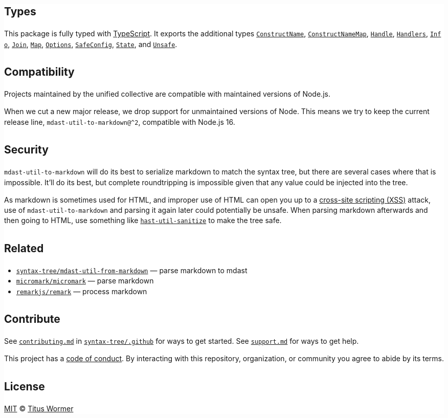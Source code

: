 ## Types

This package is fully typed with [TypeScript](https://www.typescriptlang.org). It exports the additional types [`ConstructName`](./#constructname), [`ConstructNameMap`](./#constructnamemap), [`Handle`](./#handle), [`Handlers`](./#handlers), [`Info`](./#info), [`Join`](./#join), [`Map`](./#map), [`Options`](./#options), [`SafeConfig`](./#safeconfig), [`State`](./#state), and [`Unsafe`](./#unsafe).

## Compatibility

Projects maintained by the unified collective are compatible with maintained versions of Node.js.

When we cut a new major release, we drop support for unmaintained versions of Node. This means we try to keep the current release line, `mdast-util-to-markdown@^2`, compatible with Node.js 16.

## Security

`mdast-util-to-markdown` will do its best to serialize markdown to match the syntax tree, but there are several cases where that is impossible. It’ll do its best, but complete roundtripping is impossible given that any value could be injected into the tree.

As markdown is sometimes used for HTML, and improper use of HTML can open you up to a [cross-site scripting (XSS)](https://en.wikipedia.org/wiki/Cross-site_scripting) attack, use of `mdast-util-to-markdown` and parsing it again later could potentially be unsafe. When parsing markdown afterwards and then going to HTML, use something like [`hast-util-sanitize`](https://github.com/syntax-tree/hast-util-sanitize) to make the tree safe.

## Related

* [`syntax-tree/mdast-util-from-markdown`](https://github.com/syntax-tree/mdast-util-from-markdown) — parse markdown to mdast
* [`micromark/micromark`](https://github.com/micromark/micromark) — parse markdown
* [`remarkjs/remark`](https://github.com/remarkjs/remark) — process markdown

## Contribute

See [`contributing.md`](https://github.com/syntax-tree/.github/blob/main/contributing.md) in [`syntax-tree/.github`](https://github.com/syntax-tree/.github) for ways to get started. See [`support.md`](https://github.com/syntax-tree/.github/blob/main/support.md) for ways to get help.

This project has a [code of conduct](https://github.com/syntax-tree/.github/blob/main/code-of-conduct.md). By interacting with this repository, organization, or community you agree to abide by its terms.

## License

[MIT](license/) © [Titus Wormer](https://wooorm.com)
